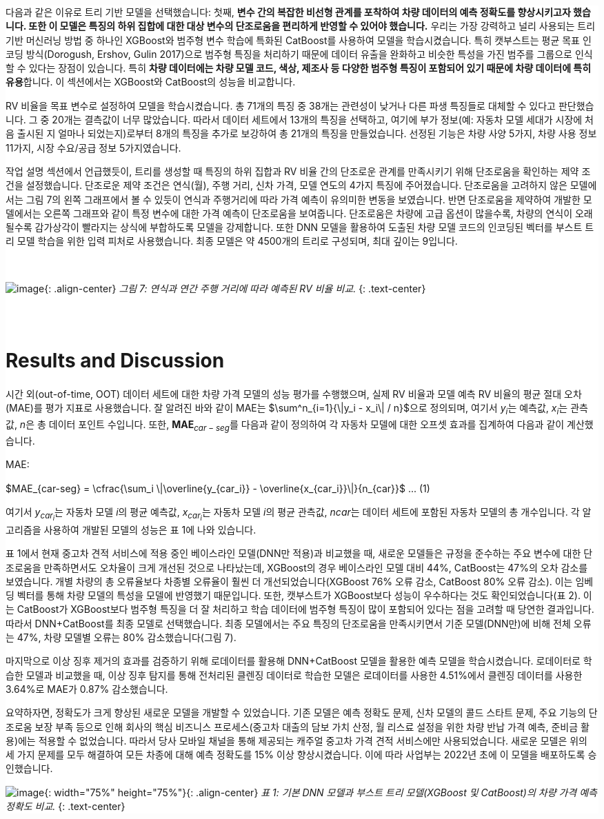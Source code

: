 다음과 같은 이유로 트리 기반 모델을 선택했습니다: 첫째, **변수 간의 복잡한 비선형 관계를 포착하여 차량 데이터의 예측 정확도를 향상시키고자 했습니다. 또한 이 모델은 특징의 하위 집합에 대한 대상 변수의 단조로움을 편리하게 반영할 수 있어야 했습니다.** 우리는 가장 강력하고 널리 사용되는 트리 기반 머신러닝 방법 중 하나인 XGBoost와 범주형 변수 학습에 특화된 CatBoost를 사용하여 모델을 학습시켰습니다. 특히 캣부스트는 평균 목표 인코딩 방식(Dorogush, Ershov, Gulin 2017)으로 범주형 특징을 처리하기 때문에 데이터 유출을 완화하고 비슷한 특성을 가진 범주를 그룹으로 인식할 수 있다는 장점이 있습니다. 특히 **차량 데이터에는 차량 모델 코드, 색상, 제조사 등 다양한 범주형 특징이 포함되어 있기 때문에 차량 데이터에 특히 유용**합니다. 이 섹션에서는 XGBoost와 CatBoost의 성능을 비교합니다.

RV 비율을 목표 변수로 설정하여 모델을 학습시켰습니다. 총 71개의 특징 중 38개는 관련성이 낮거나 다른 파생 특징들로 대체할 수 있다고 판단했습니다. 그 중 20개는 결측값이 너무 많았습니다. 따라서 데이터 세트에서 13개의 특징을 선택하고, 여기에 부가 정보(예: 자동차 모델 세대가 시장에 처음 출시된 지 얼마나 되었는지)로부터 8개의 특징을 추가로 보강하여 총 21개의 특징을 만들었습니다. 선정된 기능은 차량 사양 5가지, 차량 사용 정보 11가지, 시장 수요/공급 정보 5가지였습니다.

작업 설명 섹션에서 언급했듯이, 트리를 생성할 때 특징의 하위 집합과 RV 비율 간의 단조로운 관계를 만족시키기 위해 단조로움을 확인하는 제약 조건을 설정했습니다. 단조로운 제약 조건은 연식(월), 주행 거리, 신차 가격, 모델 연도의 4가지 특징에 주어졌습니다. 단조로움을 고려하지 않은 모델에서는 그림 7의 왼쪽 그래프에서 볼 수 있듯이 연식과 주행거리에 따라 가격 예측이 유의미한 변동을 보였습니다. 반면 단조로움을 제약하여 개발한 모델에서는 오른쪽 그래프와 같이 특정 변수에 대한 가격 예측이 단조로움을 보여줍니다. 단조로움은 차량에 고급 옵션이 많을수록, 차량의 연식이 오래될수록 감가상각이 빨라지는 상식에 부합하도록 모델을 강제합니다. 또한 DNN 모델을 활용하여 도출된 차량 모델 코드의 인코딩된 벡터를 부스트 트리 모델 학습을 위한 입력 피처로 사용했습니다. 최종 모델은 약 4500개의 트리로 구성되며, 최대 깊이는 9입니다.

<br>

![image](https://github.com/user-attachments/assets/90c585d7-9705-4602-a42f-81ce02111e0f){: .align-center}
<em>그림 7: 연식과 연간 주행 거리에 따라 예측된 RV 비율 비교.</em>
{: .text-center}

<br>

# Results and Discussion

시간 외(out-of-time, OOT) 데이터 세트에 대한 차량 가격 모델의 성능 평가를 수행했으며, 실제 RV 비율과 모델 예측 RV 비율의 평균 절대 오차(MAE)를 평가 지표로 사용했습니다. 잘 알려진 바와 같이 MAE는 $\sum^n_{i=1}{\|y_i - x_i\| / n}$으로 정의되며, 여기서 $y_i$는 예측값, $x_i$는 관측값, $n$은 총 데이터 포인트 수입니다. 또한, **MAE**$_{car-seg}$를 다음과 같이 정의하여 각 자동차 모델에 대한 오프셋 효과를 집계하여 다음과 같이 계산했습니다.

MAE:

$MAE_{car-seg} = \cfrac{\sum_i \|\overline{y_{car_i}} - \overline{x_{car_i}}\|}{n_{car}}$ ... (1)

여기서 $y_{car_i}$는 자동차 모델 $i$의 평균 예측값, $x_{car_i}$는 자동차 모델 $i$의 평균 관측값, $n{car}$는 데이터 세트에 포함된 자동차 모델의 총 개수입니다. 각 알고리즘을 사용하여 개발된 모델의 성능은 표 1에 나와 있습니다.

표 1에서 현재 중고차 견적 서비스에 적용 중인 베이스라인 모델(DNN만 적용)과 비교했을 때, 새로운 모델들은 규정을 준수하는 주요 변수에 대한 단조로움을 만족하면서도 오차율이 크게 개선된 것으로 나타났는데, XGBoost의 경우 베이스라인 모델 대비 44%, CatBoost는 47%의 오차 감소를 보였습니다. 개별 차량의 총 오류율보다 차종별 오류율이 훨씬 더 개선되었습니다(XGBoost 76% 오류 감소, CatBoost 80% 오류 감소). 이는 임베딩 벡터를 통해 차량 모델의 특성을 모델에 반영했기 때문입니다. 또한, 캣부스트가 XGBoost보다 성능이 우수하다는 것도 확인되었습니다(표 2). 이는 CatBoost가 XGBoost보다 범주형 특징을 더 잘 처리하고 학습 데이터에 범주형 특징이 많이 포함되어 있다는 점을 고려할 때 당연한 결과입니다. 따라서 DNN+CatBoost를 최종 모델로 선택했습니다. 최종 모델에서는 주요 특징의 단조로움을 만족시키면서 기준 모델(DNN만)에 비해 전체 오류는 47%, 차량 모델별 오류는 80% 감소했습니다(그림 7).

마지막으로 이상 징후 제거의 효과를 검증하기 위해 로데이터를 활용해 DNN+CatBoost 모델을 활용한 예측 모델을 학습시켰습니다. 로데이터로 학습한 모델과 비교했을 때, 이상 징후 탐지를 통해 전처리된 클렌징 데이터로 학습한 모델은 로데이터를 사용한 4.51%에서 클렌징 데이터를 사용한 3.64%로 MAE가 0.87% 감소했습니다.

요약하자면, 정확도가 크게 향상된 새로운 모델을 개발할 수 있었습니다. 기존 모델은 예측 정확도 문제, 신차 모델의 콜드 스타트 문제, 주요 기능의 단조로움 보장 부족 등으로 인해 회사의 핵심 비즈니스 프로세스(중고차 대출의 담보 가치 산정, 월 리스료 설정을 위한 차량 반납 가격 예측, 준비금 활용)에는 적용할 수 없었습니다. 따라서 당사 모바일 채널을 통해 제공되는 캐주얼 중고차 가격 견적 서비스에만 사용되었습니다. 새로운 모델은 위의 세 가지 문제를 모두 해결하여 모든 차종에 대해 예측 정확도를 15% 이상 향상시켰습니다. 이에 따라 사업부는 2022년 초에 이 모델을 배포하도록 승인했습니다.

![image](https://github.com/user-attachments/assets/1badc7f8-b1f6-4015-bcdb-0ad62ed8e170){: width="75%" height="75%"}{: .align-center}
<em>표 1: 기본 DNN 모델과 부스트 트리 모델(XGBoost 및 CatBoost)의 차량 가격 예측 정확도 비교.</em>
{: .text-center}
